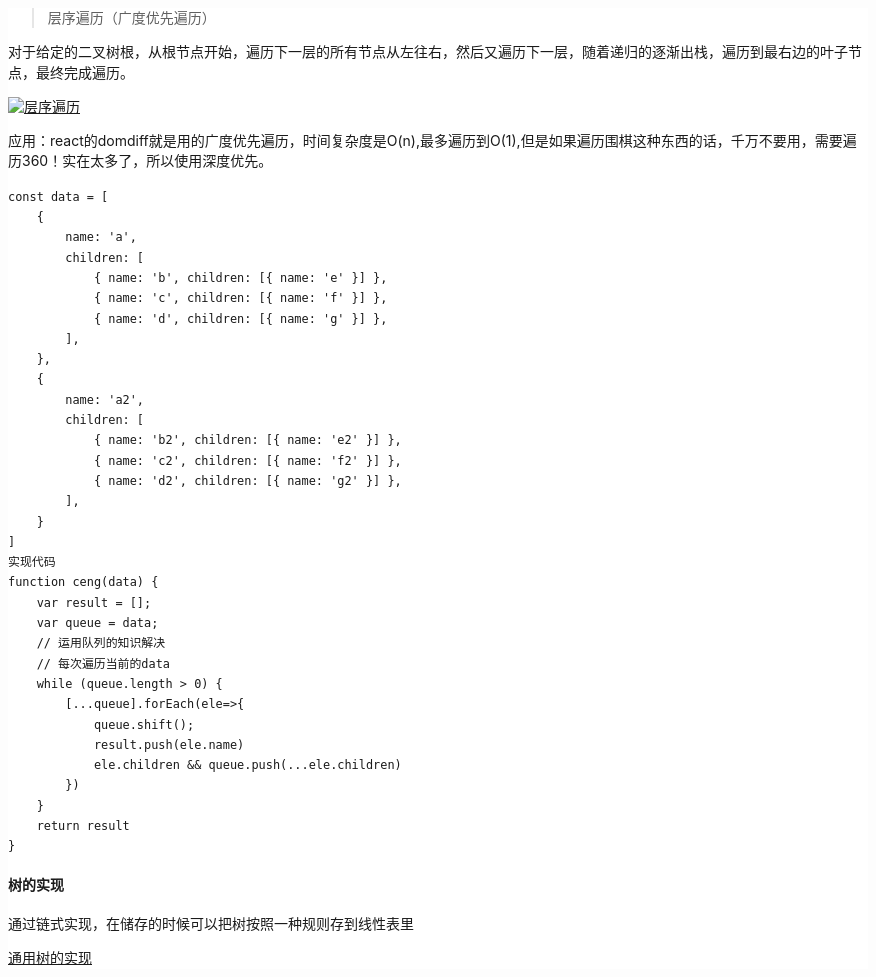 > 层序遍历（广度优先遍历）

对于给定的二叉树根，从根节点开始，遍历下一层的所有节点从左往右，然后又遍历下一层，随着递归的逐渐出栈，遍历到最右边的叶子节点，最终完成遍历。

<a data-fancybox title="层序遍历" href="https://raw.githubusercontent.com/ColaStar/static/master/images/层序遍历.png">![层序遍历](https://raw.githubusercontent.com/ColaStar/static/master/images/层序遍历.png)</a>

应用：react的domdiff就是用的广度优先遍历，时间复杂度是O(n),最多遍历到O(1),但是如果遍历围棋这种东西的话，千万不要用，需要遍历360！实在太多了，所以使用深度优先。

```
const data = [
    {
        name: 'a',
        children: [
            { name: 'b', children: [{ name: 'e' }] },
            { name: 'c', children: [{ name: 'f' }] },
            { name: 'd', children: [{ name: 'g' }] },
        ],
    },
    {
        name: 'a2',
        children: [
            { name: 'b2', children: [{ name: 'e2' }] },
            { name: 'c2', children: [{ name: 'f2' }] },
            { name: 'd2', children: [{ name: 'g2' }] },
        ],
    }
]
实现代码
function ceng(data) {
    var result = [];
    var queue = data;
    // 运用队列的知识解决
    // 每次遍历当前的data
    while (queue.length > 0) {
        [...queue].forEach(ele=>{
            queue.shift();
            result.push(ele.name)
            ele.children && queue.push(...ele.children)
        })
    }
    return result
}

```



#### 树的实现

通过链式实现，在储存的时候可以把树按照一种规则存到线性表里

[通用树的实现](https://raw.githubusercontent.com/ColaStar/static/master/images/https://blog.51cto.com/11134889/2140088)

